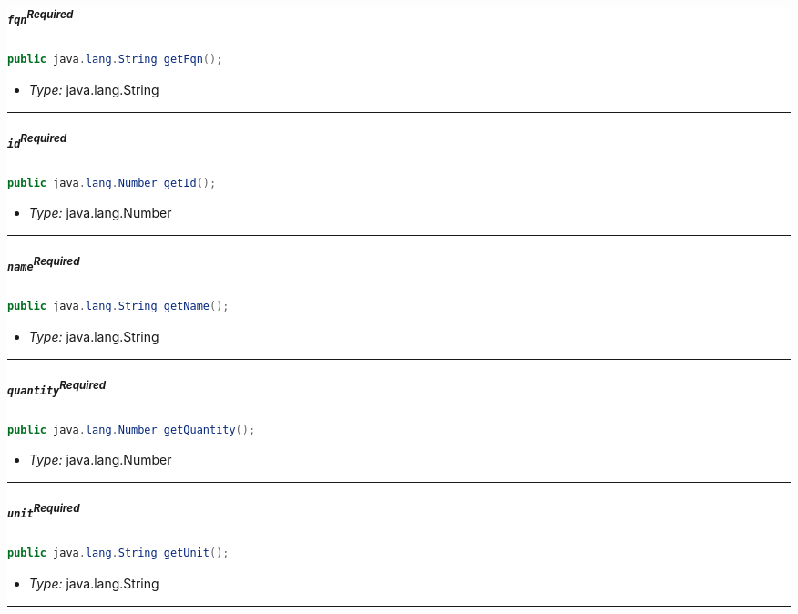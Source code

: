 
##### `fqn`<sup>Required</sup> <a name="fqn" id="@cdktf/provider-hashicups.dataHashicupsIngredients.DataHashicupsIngredientsIngredientsOutputReference.property.fqn"></a>

```java
public java.lang.String getFqn();
```

- *Type:* java.lang.String

---

##### `id`<sup>Required</sup> <a name="id" id="@cdktf/provider-hashicups.dataHashicupsIngredients.DataHashicupsIngredientsIngredientsOutputReference.property.id"></a>

```java
public java.lang.Number getId();
```

- *Type:* java.lang.Number

---

##### `name`<sup>Required</sup> <a name="name" id="@cdktf/provider-hashicups.dataHashicupsIngredients.DataHashicupsIngredientsIngredientsOutputReference.property.name"></a>

```java
public java.lang.String getName();
```

- *Type:* java.lang.String

---

##### `quantity`<sup>Required</sup> <a name="quantity" id="@cdktf/provider-hashicups.dataHashicupsIngredients.DataHashicupsIngredientsIngredientsOutputReference.property.quantity"></a>

```java
public java.lang.Number getQuantity();
```

- *Type:* java.lang.Number

---

##### `unit`<sup>Required</sup> <a name="unit" id="@cdktf/provider-hashicups.dataHashicupsIngredients.DataHashicupsIngredientsIngredientsOutputReference.property.unit"></a>

```java
public java.lang.String getUnit();
```

- *Type:* java.lang.String

---